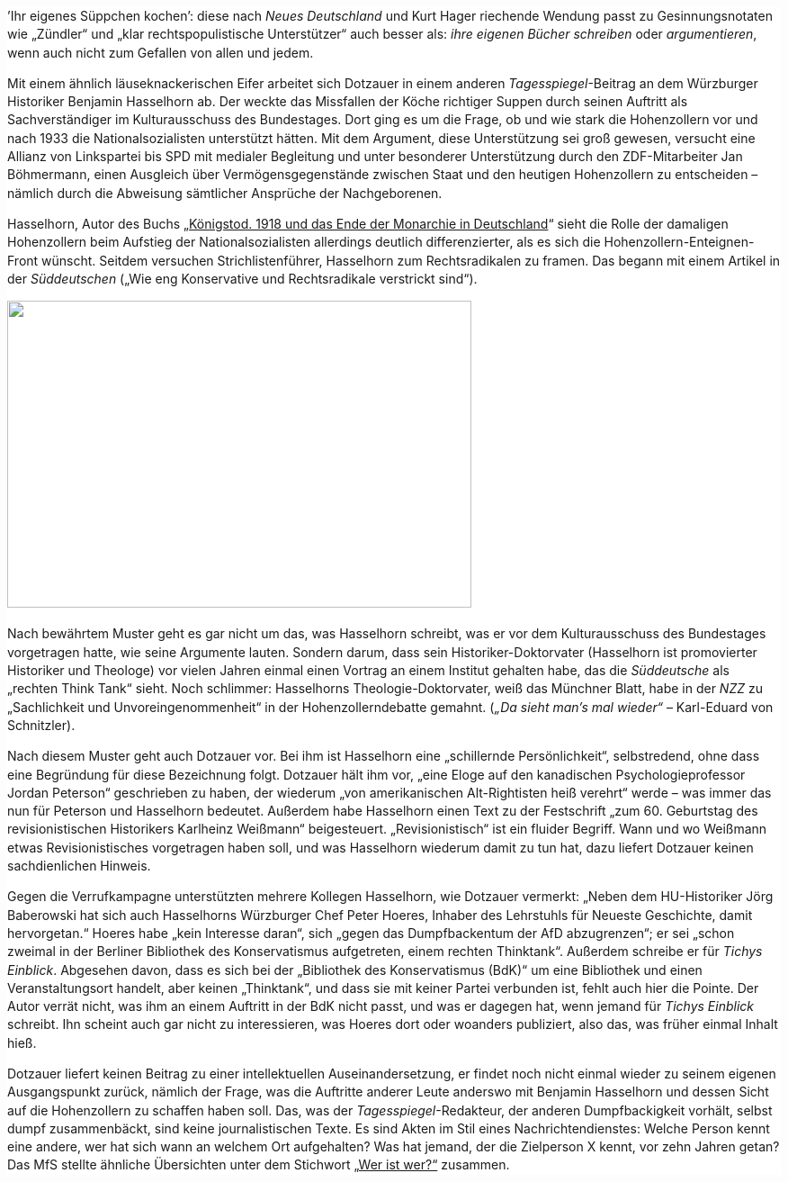 ’Ihr eigenes Süppchen kochen’: diese nach _Neues Deutschland_ und Kurt Hager riechende Wendung passt zu Gesinnungsnotaten wie „Zündler“ und „klar rechtspopulistische Unterstützer“ auch besser als: _ihre eigenen Bücher schreiben_ oder _argumentieren_, wenn auch nicht zum Gefallen von allen und jedem.

Mit einem ähnlich läuseknackerischen Eifer arbeitet sich Dotzauer in einem anderen _Tagesspiegel_-Beitrag an dem Würzburger Historiker Benjamin Hasselhorn ab. Der weckte das Missfallen der Köche richtiger Suppen durch seinen Auftritt als Sachverständiger im Kulturausschuss des Bundestages. Dort ging es um die Frage, ob und wie stark die Hohenzollern vor und nach 1933 die Nationalsozialisten unterstützt hätten. Mit dem Argument, diese Unterstützung sei groß gewesen, versucht eine Allianz von Linkspartei bis SPD mit medialer Begleitung und unter besonderer Unterstützung durch den ZDF-Mitarbeiter Jan Böhmermann, einen Ausgleich über Vermögensgegenstände zwischen Staat und den heutigen Hohenzollern zu entscheiden – nämlich durch die Abweisung sämtlicher Ansprüche der Nachgeborenen.

Hasselhorn, Autor des Buchs „<a href="https://www.amazon.de/-/en/Benjamin-Hasselhorn/dp/3374057306?tag=publico0e-21" target="_blank">Königstod. 1918 und das Ende der Monarchie in Deutschland</a>“ sieht die Rolle der damaligen Hohenzollern beim Aufstieg der Nationalsozialisten allerdings deutlich differenzierter, als es sich die Hohenzollern-Enteignen-Front wünscht. Seitdem versuchen Strichlistenführer, Hasselhorn zum Rechtsradikalen zu framen. Das begann mit einem Artikel in der _Süddeutschen_ („Wie eng Konservative und Rechtsradikale verstrickt sind“).

<img loading="lazy" decoding="async" class="aligncenter size-full wp-image-12977" src="https://www.publicomag.com/wp-content/uploads/2021/02/Süddeutsche-Konservative-Rechtsradikale.png" alt width="516" height="341" srcset="https://www.publicomag.com/wp-content/uploads/2021/02/Süddeutsche-Konservative-Rechtsradikale.png 516w, https://www.publicomag.com/wp-content/uploads/2021/02/Süddeutsche-Konservative-Rechtsradikale-300x198.png 300w, https://www.publicomag.com/wp-content/uploads/2021/02/Süddeutsche-Konservative-Rechtsradikale-483x319.png 483w, https://www.publicomag.com/wp-content/uploads/2021/02/Süddeutsche-Konservative-Rechtsradikale-360x238.png 360w, https://www.publicomag.com/wp-content/uploads/2021/02/Süddeutsche-Konservative-Rechtsradikale-263x174.png 263w" sizes="(max-width: 516px) 100vw, 516px" />

Nach bewährtem Muster geht es gar nicht um das, was Hasselhorn schreibt, was er vor dem Kulturausschuss des Bundestages vorgetragen hatte, wie seine Argumente lauten. Sondern darum, dass sein Historiker-Doktorvater (Hasselhorn ist promovierter Historiker und Theologe) vor vielen Jahren einmal einen Vortrag an einem Institut gehalten habe, das die _Süddeutsche_ als „rechten Think Tank“ sieht. Noch schlimmer: Hasselhorns Theologie-Doktorvater, weiß das Münchner Blatt, habe in der _NZZ_ zu „Sachlichkeit und Unvoreingenommenheit“ in der Hohenzollerndebatte gemahnt. (_„Da sieht man’s mal wieder“_ – Karl-Eduard von Schnitzler).

Nach diesem Muster geht auch Dotzauer vor. Bei ihm ist Hasselhorn eine „schillernde Persönlichkeit“, selbstredend, ohne dass eine Begründung für diese Bezeichnung folgt. Dotzauer hält ihm vor, „eine Eloge auf den kanadischen Psychologieprofessor Jordan Peterson“ geschrieben zu haben, der wiederum „von amerikanischen Alt-Rightisten heiß verehrt“ werde – was immer das nun für Peterson und Hasselhorn bedeutet. Außerdem habe Hasselhorn einen Text zu der Festschrift „zum 60. Geburtstag des revisionistischen Historikers Karlheinz Weißmann“ beigesteuert. „Revisionistisch“ ist ein fluider Begriff. Wann und wo Weißmann etwas Revisionistisches vorgetragen haben soll, und was Hasselhorn wiederum damit zu tun hat, dazu liefert Dotzauer keinen sachdienlichen Hinweis.

Gegen die Verrufkampagne unterstützten mehrere Kollegen Hasselhorn, wie Dotzauer vermerkt: „Neben dem HU-Historiker Jörg Baberowski hat sich auch Hasselhorns Würzburger Chef Peter Hoeres, Inhaber des Lehrstuhls für Neueste Geschichte, damit hervorgetan.“ Hoeres habe „kein Interesse daran“, sich „gegen das Dumpfbackentum der AfD abzugrenzen“; er sei „schon zweimal in der Berliner Bibliothek des Konservatismus aufgetreten, einem rechten Thinktank“. Außerdem schreibe er für _Tichys Einblick_. Abgesehen davon, dass es sich bei der „Bibliothek des Konservatismus (BdK)“ um eine Bibliothek und einen Veranstaltungsort handelt, aber keinen „Thinktank“, und dass sie mit keiner Partei verbunden ist, fehlt auch hier die Pointe. Der Autor verrät nicht, was ihm an einem Auftritt in der BdK nicht passt, und was er dagegen hat, wenn jemand für _Tichys Einblick_ schreibt. Ihn scheint auch gar nicht zu interessieren, was Hoeres dort oder woanders publiziert, also das, was früher einmal Inhalt hieß.

Dotzauer liefert keinen Beitrag zu einer intellektuellen Auseinandersetzung, er findet noch nicht einmal wieder zu seinem eigenen Ausgangspunkt zurück, nämlich der Frage, was die Auftritte anderer Leute anderswo mit Benjamin Hasselhorn und dessen Sicht auf die Hohenzollern zu schaffen haben soll. Das, was der _Tagesspiegel_-Redakteur, der anderen Dumpfbackigkeit vorhält, selbst dumpf zusammenbäckt, sind keine journalistischen Texte. Es sind Akten im Stil eines Nachrichtendienstes: Welche Person kennt eine andere, wer hat sich wann an welchem Ort aufgehalten? Was hat jemand, der die Zielperson X kennt, vor zehn Jahren getan? Das MfS stellte ähnliche Übersichten unter dem Stichwort <a href="https://www.youtube.com/watch?v=WURkPnK_FD0">„Wer ist wer?“</a> zusammen.
